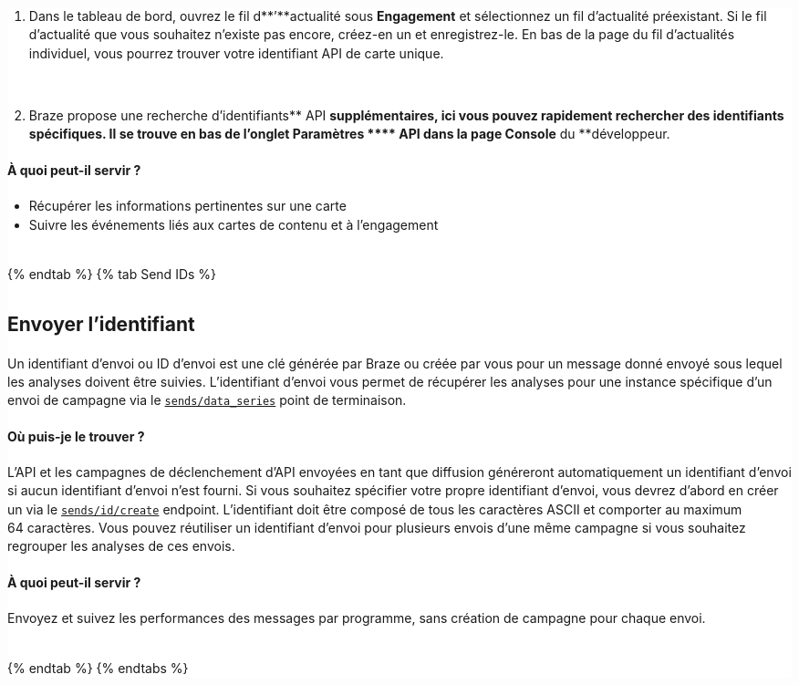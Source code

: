 1. Dans le tableau de bord, ouvrez le fil d**’**actualité sous **Engagement** et sélectionnez un fil d’actualité préexistant. Si le fil d’actualité que vous souhaitez n’existe pas encore, créez-en un et enregistrez-le. En bas de la page du fil d’actualités individuel, vous pourrez trouver votre identifiant API de carte unique. <br>
<br>

2. Braze propose une recherche d’identifiants** API **supplémentaires, ici vous pouvez rapidement rechercher des identifiants spécifiques. Il se trouve en bas de l’onglet Paramètres **** API dans la page Console** du **développeur.

#### À quoi peut-il servir ?
- Récupérer les informations pertinentes sur une carte
- Suivre les événements liés aux cartes de contenu et à l’engagement

<br>
{% endtab %}
{% tab Send IDs %}

## Envoyer l’identifiant

Un identifiant d’envoi ou ID d’envoi est une clé générée par Braze ou créée par vous pour un message donné envoyé sous lequel les analyses doivent être suivies. L’identifiant d’envoi vous permet de récupérer les analyses pour une instance spécifique d’un envoi de campagne via le [`sends/data_series`]({{site.baseurl}}/api/endpoints/export/campaigns/get_send_analytics/) point de terminaison.

#### Où puis-je le trouver ?

L’API et les campagnes de déclenchement d’API envoyées en tant que diffusion généreront automatiquement un identifiant d’envoi si aucun identifiant d’envoi n’est fourni. Si vous souhaitez spécifier votre propre identifiant d’envoi, vous devrez d’abord en créer un via le [`sends/id/create`]({{site.baseurl}}/api/endpoints/messaging/send_messages/post_create_send_ids/) endpoint. L’identifiant doit être composé de tous les caractères ASCII et comporter au maximum 64 caractères. Vous pouvez réutiliser un identifiant d’envoi pour plusieurs envois d’une même campagne si vous souhaitez regrouper les analyses de ces envois.

#### À quoi peut-il servir ?
Envoyez et suivez les performances des messages par programme, sans création de campagne pour chaque envoi.

<br>
{% endtab %}
{% endtabs %}

[1]: https://en.wikipedia.org/wiki/UTF-8
[3]: https://developer.android.com/studio/build/build-variants.html
